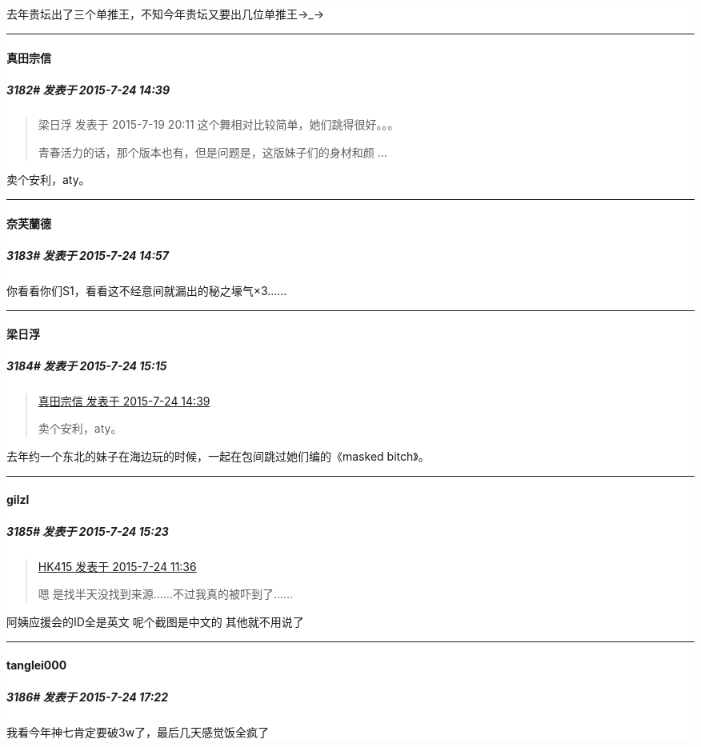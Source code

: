 去年贵坛出了三个单推王，不知今年贵坛又要出几位单推王→_→


-----

####  真田宗信  
##### 3182#       发表于 2015-7-24 14:39


<blockquote>梁日浮 发表于 2015-7-19 20:11
这个舞相对比较简单，她们跳得很好。。。

青春活力的话，那个版本也有，但是问题是，这版妹子们的身材和颜 ...</blockquote>
卖个安利，aty。


-----

####  奈芙蘭德  
##### 3183#       发表于 2015-7-24 14:57


你看看你们S1，看看这不经意间就漏出的秘之壕气×3……


-----

####  梁日浮  
##### 3184#       发表于 2015-7-24 15:15


<blockquote><a href="httphttps://bbs.saraba1st.com/2b/forum.php?mod=redirect&amp;goto=findpost&amp;pid=29640347&amp;ptid=1105387" target="_blank">真田宗信 发表于 2015-7-24 14:39</a>

卖个安利，aty。</blockquote>
去年约一个东北的妹子在海边玩的时候，一起在包间跳过她们编的《masked bitch》。


-----

####  gilzl  
##### 3185#       发表于 2015-7-24 15:23


<blockquote><a href="httphttps://bbs.saraba1st.com/2b/forum.php?mod=redirect&amp;goto=findpost&amp;pid=29638258&amp;ptid=1105387" target="_blank">HK415 发表于 2015-7-24 11:36</a>

嗯 是找半天没找到来源……不过我真的被吓到了……</blockquote>
阿姨应援会的ID全是英文 呢个截图是中文的 其他就不用说了


-----

####  tanglei000  
##### 3186#       发表于 2015-7-24 17:22


我看今年神七肯定要破3w了，最后几天感觉饭全疯了

